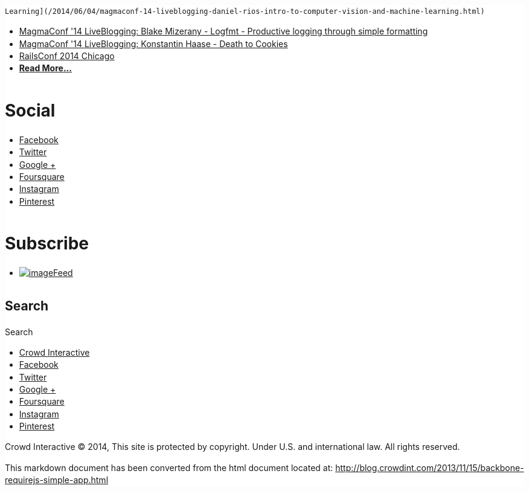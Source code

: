     Learning](/2014/06/04/magmaconf-14-liveblogging-daniel-rios-intro-to-computer-vision-and-machine-learning.html)
-   [MagmaConf '14 LiveBlogging: Blake Mizerany - Logfmt - Productive
    logging through simple
    formatting](/2014/06/04/magmaconf-14-liveblogging-blake-mizerany-logfmt-productive-logging-through-simple-formatting.html)
-   [MagmaConf '14 LiveBlogging: Konstantin Haase - Death to
    Cookies](/2014/06/04/magmaconf-14-liveblogging-konstantin-haase-death-to-cookies.html)
-   [RailsConf 2014 Chicago](/2014/05/30/railsconf-2014-chicago.html)
-   **[Read More...](/archive)**

Social
======

-   [Facebook](https://www.facebook.com/CrowdInteractive)
-   [Twitter](https://twitter.com/Crowdint)
-   [Google +](https://plus.google.com/100816706068922064575/posts)
-   [Foursquare](https://foursquare.com/crowdint)
-   [Instagram](http://instagram.com/crowdint)
-   [Pinterest](http://pinterest.com/crowdint)

Subscribe
=========

-   [![image](//feedburner.google.com/fb/images/pub/feed-icon16x16.png)](http://feeds.feedburner.com/CrowdInteractiveTechBlog)[Feed](http://feeds.feedburner.com/CrowdInteractiveTechBlog)

Search
------

Search

-   [Crowd Interactive](http://www.crowdint.com/)
-   [Facebook](https://www.facebook.com/CrowdInteractive)
-   [Twitter](https://twitter.com/Crowdint)
-   [Google +](https://plus.google.com/100816706068922064575/posts)
-   [Foursquare](https://foursquare.com/crowdint)
-   [Instagram](http://instagram.com/crowdint)
-   [Pinterest](http://pinterest.com/crowdint)

Crowd Interactive © 2014, This site is protected by copyright. Under
U.S. and international law. All rights reserved.

This markdown document has been converted from the html document located at:
http://blog.crowdint.com/2013/11/15/backbone-requirejs-simple-app.html
